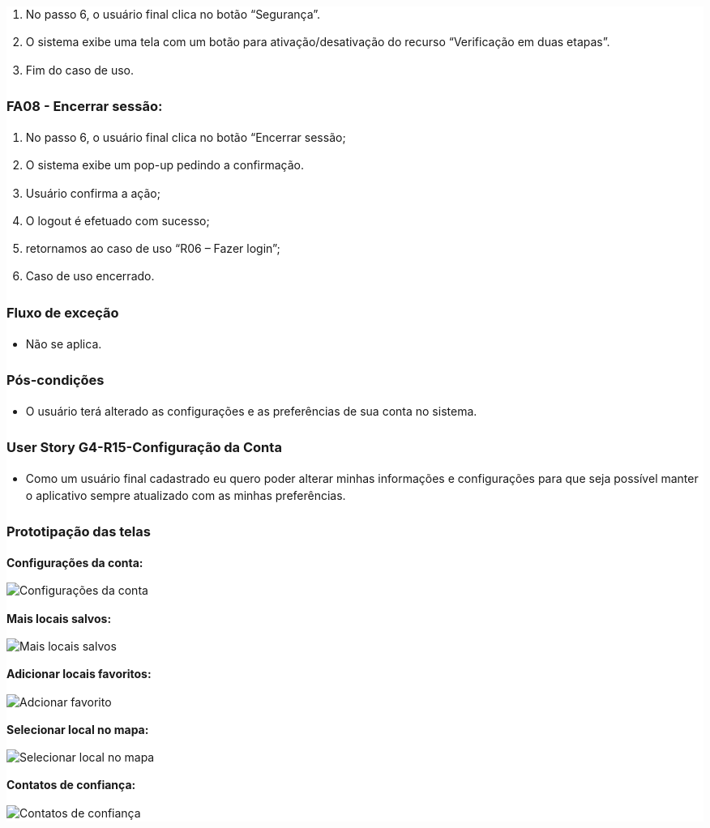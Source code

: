 1. No passo 6, o usuário final clica no botão “Segurança”.

2. O sistema exibe uma tela com um botão para ativação/desativação do recurso “Verificação em duas etapas”.

3. Fim do caso de uso.

### FA08 - Encerrar sessão:

1. No passo 6, o usuário final clica no botão “Encerrar sessão;

2. O sistema exibe um pop-up pedindo a confirmação.

3. Usuário confirma a ação;

4. O logout é efetuado com sucesso;

5. retornamos ao caso de uso “R06 – Fazer login”;

6. Caso de uso encerrado.

### Fluxo de exceção

+ Não se aplica.

### Pós-condições

+ O usuário terá alterado as configurações e as preferências de sua conta no sistema.

### User Story G4-R15-Configuração da Conta

+ Como um usuário final cadastrado eu quero poder alterar minhas informações e configurações para que seja possível manter o aplicativo sempre atualizado com as minhas preferências.


### Prototipação das telas

**Configurações da conta:**

![Configurações da conta](https://imgur.com/BeZhdJa.jpeg)

**Mais locais salvos:**

![Mais locais salvos](https://imgur.com/PY2kk82.jpeg)

**Adicionar locais favoritos:**

![Adcionar favorito](https://imgur.com/oQ9W40i.jpeg)

**Selecionar local no mapa:**

![Selecionar local no mapa](https://imgur.com/kDYzWio.jpeg)

**Contatos de confiança:**

![Contatos de confiança](https://imgur.com/3nl2TuL.jpeg)
